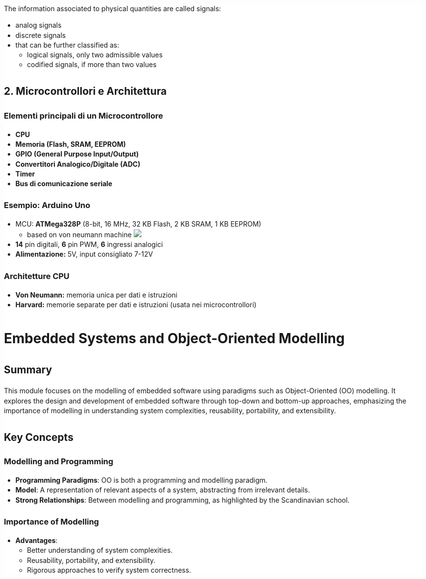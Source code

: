 The information associated to physical quantities are called signals:

- analog signals
- discrete signals 
- that can be further classified as:
  - logical signals, only two admissible values
  - codified signals, if more than two values
## 2. Microcontrollori e Architettura

### Elementi principali di un Microcontrollore
- **CPU**
- **Memoria (Flash, SRAM, EEPROM)**
- **GPIO (General Purpose Input/Output)**
- **Convertitori Analogico/Digitale (ADC)**
- **Timer**
- **Bus di comunicazione seriale**

### Esempio: Arduino Uno
- MCU: **ATMega328P** (8-bit, 16 MHz, 32 KB Flash, 2 KB SRAM, 1 KB EEPROM)
  - based on von neumann machine
    ![](Vonn%20Neumann%20machine.png)
- **14** pin digitali, **6** pin PWM, **6** ingressi analogici
- **Alimentazione:** 5V, input consigliato 7-12V

### Architetture CPU
- **Von Neumann:** memoria unica per dati e istruzioni
- **Harvard:** memorie separate per dati e istruzioni (usata nei microcontrollori)

# Embedded Systems and Object-Oriented Modelling

## Summary
This module focuses on the modelling of embedded software using paradigms such as Object-Oriented (OO) modelling. It explores the design and development of embedded software through top-down and bottom-up approaches, emphasizing the importance of modelling in understanding system complexities, reusability, portability, and extensibility.

## Key Concepts

### Modelling and Programming
- **Programming Paradigms**: OO is both a programming and modelling paradigm.
- **Model**: A representation of relevant aspects of a system, abstracting from irrelevant details.
- **Strong Relationships**: Between modelling and programming, as highlighted by the Scandinavian school.

### Importance of Modelling
- **Advantages**:
  - Better understanding of system complexities.
  - Reusability, portability, and extensibility.
  - Rigorous approaches to verify system correctness.
